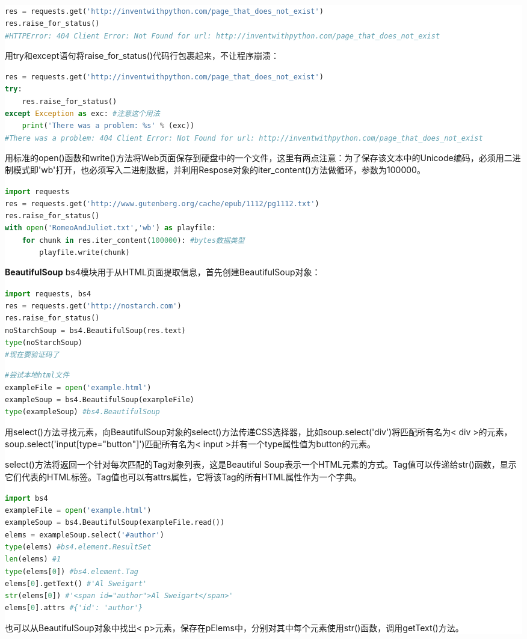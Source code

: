 ```python
res = requests.get('http://inventwithpython.com/page_that_does_not_exist')
res.raise_for_status()
#HTTPError: 404 Client Error: Not Found for url: http://inventwithpython.com/page_that_does_not_exist
```
用try和except语句将raise_for_status()代码行包裹起来，不让程序崩溃：

```python
res = requests.get('http://inventwithpython.com/page_that_does_not_exist')
try:
    res.raise_for_status()
except Exception as exc: #注意这个用法
    print('There was a problem: %s' % (exc))
#There was a problem: 404 Client Error: Not Found for url: http://inventwithpython.com/page_that_does_not_exist
```
用标准的open()函数和write()方法将Web页面保存到硬盘中的一个文件，这里有两点注意：为了保存该文本中的Unicode编码，必须用二进制模式即'wb'打开，也必须写入二进制数据，并利用Respose对象的iter_content()方法做循环，参数为100000。

```python
import requests
res = requests.get('http://www.gutenberg.org/cache/epub/1112/pg1112.txt')
res.raise_for_status()
with open('RomeoAndJuliet.txt','wb') as playfile:
    for chunk in res.iter_content(100000): #bytes数据类型
        playfile.write(chunk)
```
**BeautifulSoup**
bs4模块用于从HTML页面提取信息，首先创建BeautifulSoup对象：

```python
import requests, bs4
res = requests.get('http://nostarch.com')
res.raise_for_status()
noStarchSoup = bs4.BeautifulSoup(res.text)
type(noStarchSoup)
#现在要验证码了
```

```python
#尝试本地html文件
exampleFile = open('example.html')
exampleSoup = bs4.BeautifulSoup(exampleFile)
type(exampleSoup) #bs4.BeautifulSoup
```
用select()方法寻找元素，向BeautifulSoup对象的select()方法传递CSS选择器，比如soup.select('div')将匹配所有名为< div >的元素，soup.select('input[type="button"]')匹配所有名为< input >并有一个type属性值为button的元素。

select()方法将返回一个针对每次匹配的Tag对象列表，这是Beautiful Soup表示一个HTML元素的方式。Tag值可以传递给str()函数，显示它们代表的HTML标签。Tag值也可以有attrs属性，它将该Tag的所有HTML属性作为一个字典。

```python
import bs4
exampleFile = open('example.html')
exampleSoup = bs4.BeautifulSoup(exampleFile.read())
elems = exampleSoup.select('#author')
type(elems) #bs4.element.ResultSet
len(elems) #1
type(elems[0]) #bs4.element.Tag
elems[0].getText() #'Al Sweigart'
str(elems[0]) #'<span id="author">Al Sweigart</span>'
elems[0].attrs #{'id': 'author'}
```
也可以从BeautifulSoup对象中找出< p>元素，保存在pElems中，分别对其中每个元素使用str()函数，调用getText()方法。
